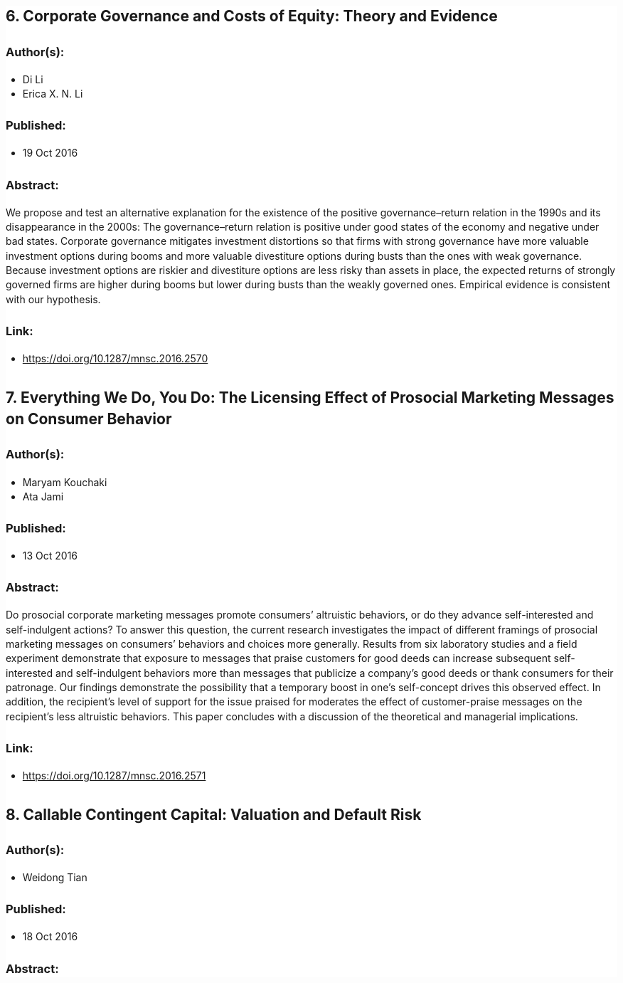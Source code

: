 ## 6. Corporate Governance and Costs of Equity: Theory and Evidence
### Author(s):
- Di Li
- Erica X. N. Li
### Published:
- 19 Oct 2016
### Abstract:
We propose and test an alternative explanation for the existence of the positive governance–return relation in the 1990s and its disappearance in the 2000s: The governance–return relation is positive under good states of the economy and negative under bad states. Corporate governance mitigates investment distortions so that firms with strong governance have more valuable investment options during booms and more valuable divestiture options during busts than the ones with weak governance. Because investment options are riskier and divestiture options are less risky than assets in place, the expected returns of strongly governed firms are higher during booms but lower during busts than the weakly governed ones. Empirical evidence is consistent with our hypothesis.
### Link:
- https://doi.org/10.1287/mnsc.2016.2570

## 7. Everything We Do, You Do: The Licensing Effect of Prosocial Marketing Messages on Consumer Behavior
### Author(s):
- Maryam Kouchaki
- Ata Jami
### Published:
- 13 Oct 2016
### Abstract:
Do prosocial corporate marketing messages promote consumers’ altruistic behaviors, or do they advance self-interested and self-indulgent actions? To answer this question, the current research investigates the impact of different framings of prosocial marketing messages on consumers’ behaviors and choices more generally. Results from six laboratory studies and a field experiment demonstrate that exposure to messages that praise customers for good deeds can increase subsequent self-interested and self-indulgent behaviors more than messages that publicize a company’s good deeds or thank consumers for their patronage. Our findings demonstrate the possibility that a temporary boost in one’s self-concept drives this observed effect. In addition, the recipient’s level of support for the issue praised for moderates the effect of customer-praise messages on the recipient’s less altruistic behaviors. This paper concludes with a discussion of the theoretical and managerial implications.
### Link:
- https://doi.org/10.1287/mnsc.2016.2571

## 8. Callable Contingent Capital: Valuation and Default Risk
### Author(s):
- Weidong Tian
### Published:
- 18 Oct 2016
### Abstract: